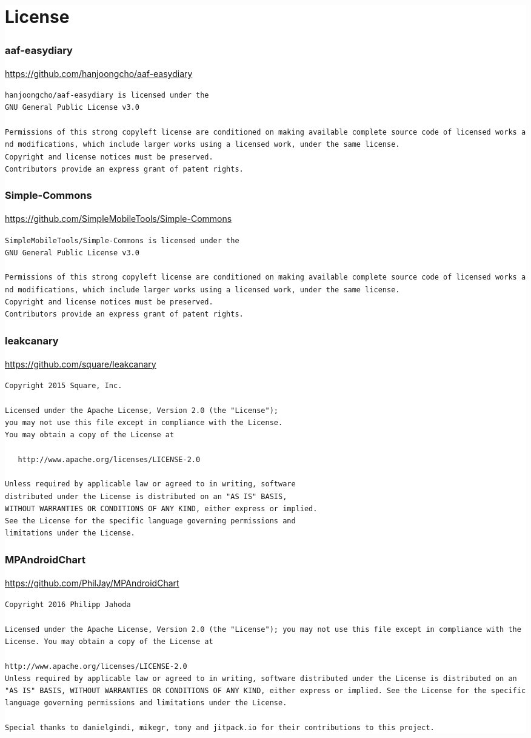 # License

### aaf-easydiary
https://github.com/hanjoongcho/aaf-easydiary
```
hanjoongcho/aaf-easydiary is licensed under the   
GNU General Public License v3.0   
   
Permissions of this strong copyleft license are conditioned on making available complete source code of licensed works and modifications, which include larger works using a licensed work, under the same license.   
Copyright and license notices must be preserved.   
Contributors provide an express grant of patent rights.
```

### Simple-Commons
https://github.com/SimpleMobileTools/Simple-Commons
```
SimpleMobileTools/Simple-Commons is licensed under the   
GNU General Public License v3.0   
   
Permissions of this strong copyleft license are conditioned on making available complete source code of licensed works and modifications, which include larger works using a licensed work, under the same license.   
Copyright and license notices must be preserved.   
Contributors provide an express grant of patent rights.
```

### leakcanary
https://github.com/square/leakcanary
```
Copyright 2015 Square, Inc.

Licensed under the Apache License, Version 2.0 (the "License");
you may not use this file except in compliance with the License.
You may obtain a copy of the License at

   http://www.apache.org/licenses/LICENSE-2.0

Unless required by applicable law or agreed to in writing, software
distributed under the License is distributed on an "AS IS" BASIS,
WITHOUT WARRANTIES OR CONDITIONS OF ANY KIND, either express or implied.
See the License for the specific language governing permissions and
limitations under the License.
```

### MPAndroidChart
https://github.com/PhilJay/MPAndroidChart
```
Copyright 2016 Philipp Jahoda

Licensed under the Apache License, Version 2.0 (the "License"); you may not use this file except in compliance with the License. You may obtain a copy of the License at

http://www.apache.org/licenses/LICENSE-2.0
Unless required by applicable law or agreed to in writing, software distributed under the License is distributed on an "AS IS" BASIS, WITHOUT WARRANTIES OR CONDITIONS OF ANY KIND, either express or implied. See the License for the specific language governing permissions and limitations under the License.

Special thanks to danielgindi, mikegr, tony and jitpack.io for their contributions to this project.
```
